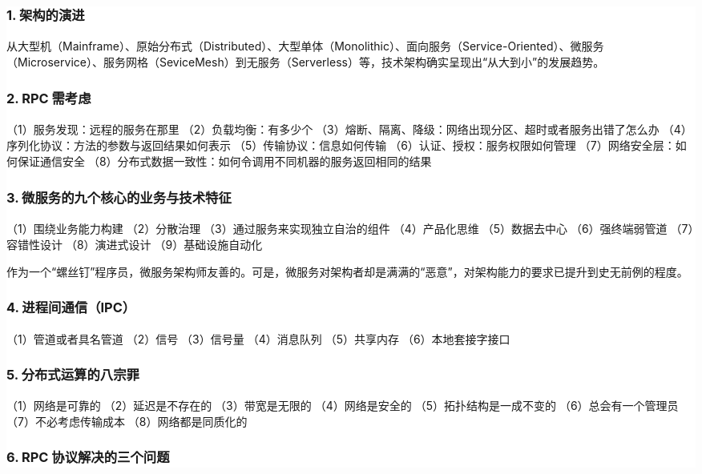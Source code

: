 ### 1. 架构的演进

从大型机（Mainframe）、原始分布式（Distributed）、大型单体（Monolithic）、面向服务（Service-Oriented）、微服务（Microservice）、服务网格（SeviceMesh）到无服务（Serverless）等，技术架构确实呈现出“从大到小”的发展趋势。

### 2. RPC 需考虑

（1）服务发现：远程的服务在那里
（2）负载均衡：有多少个
（3）熔断、隔离、降级：网络出现分区、超时或者服务出错了怎么办
（4）序列化协议：方法的参数与返回结果如何表示
（5）传输协议：信息如何传输
（6）认证、授权：服务权限如何管理
（7）网络安全层：如何保证通信安全
（8）分布式数据一致性：如何令调用不同机器的服务返回相同的结果

### 3. 微服务的九个核心的业务与技术特征

（1）围绕业务能力构建
（2）分散治理
（3）通过服务来实现独立自治的组件
（4）产品化思维
（5）数据去中心
（6）强终端弱管道
（7）容错性设计
（8）演进式设计
（9）基础设施自动化

作为一个“螺丝钉”程序员，微服务架构师友善的。可是，微服务对架构者却是满满的“恶意”，对架构能力的要求已提升到史无前例的程度。

### 4. 进程间通信（IPC）

（1）管道或者具名管道
（2）信号
（3）信号量
（4）消息队列
（5）共享内存
（6）本地套接字接口

### 5. 分布式运算的八宗罪

（1）网络是可靠的
（2）延迟是不存在的
（3）带宽是无限的
（4）网络是安全的
（5）拓扑结构是一成不变的
（6）总会有一个管理员
（7）不必考虑传输成本
（8）网络都是同质化的

### 6. RPC 协议解决的三个问题
